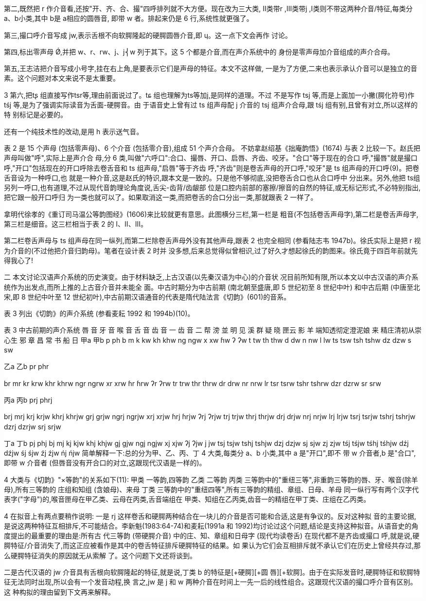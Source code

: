 第二,既然把 r 作介音看,还按"开、齐、合、撮"四呼排列就不大方便。现在改为三大类,
Ⅱ类带r ,Ⅲ类带j ,Ⅰ类则不带这两种介音/特征,每类分 a、b小类,其中 b是 a相应的圆唇音, 即带 w 者。排起来仍是 6 行,系统性就更强了。

第三,撮口呼介音写成 jw,表示舌根不向软腭隆起的硬腭圆唇介音,即 ɥ。这一点下文会再作 讨论。

第四,标出零声母 Ǿ,并把 w、r、rw、j、j⎨w 列于其下。这 5 个都是介音,而在声介系统中的 身份是零声母加介音组成的声介合母。

第五,王志洁把介音写成小号字,挂在右上角,是要表示它们是声母的特征。本文不这样做, 一是为了方便,二来也表示承认介音可以是独立的音素。这个问题对本文来说不是太重要。

3 第六,把tʂ 组直接写作tsr等,理由前面说过了。tɕ 组也理解为ts等加j,是同样的道理。不过 不是写作 tsj 等,而是上面加一小撇(腭化符号)作 tśj 等,是为了强调实际读音为舌面-硬腭音。由 于语音史上曾有过 ts 组声母配 j 介音的 tsj 组声介合母,跟 tśj 组有别,且曾有对立,所以这样的特 别标记是必要的。

还有一个纯技术性的改动,是用 h 表示送气音。

表 2 是 15 个声母 (包括零声母)、6 个介音 (包括零介音),组成 51 个声介合母。 不妨拿赵绍基《拙庵韵悟》(1674) 与表 2 比较一下。赵氏把声母叫做"呼",实际上是声介合 母,分 6 类,叫做"六呼口":合口、撮唇、开口、启唇、齐齿、咬牙。"合口"等于现在的合口 呼,"撮唇"就是撮口呼,"开口"包括现在的开口呼除去卷舌音和 ts 组声母,"启唇"等于齐齿 呼,"齐齿"则是卷舌声母的开口呼,"咬牙"是 ts 组声母的开口呼(9)。把卷舌音设为一种呼口,也 就是一种介音,这是赵氏的特识,跟本文是一致的。只是他不够彻底,没把卷舌合口也从合口呼中 分出来。另外,他把 ts组另列一呼口,也有道理,不过从现代音韵理论角度说,舌尖-齿背/齿龈部 位是口腔内前部的塞擦/擦音的自然的特征,或无标记形式,不必特别指出,把它跟一般开口呼归 为一类也就可以了。如果取消这一类,而把卷舌的合口分出一类,那就跟表 2 一样了。

拿明代徐孝的《重订司马温公等韵图经》(1606)来比较就更有意思。此图横分三栏,第一栏是 粗音(不包括卷舌声母字),第二栏是卷舌声母字,第三栏是细音。这三栏相当于表 2 的 I、II、III。

第二栏卷舌声母与 ts 组声母在同一纵列,而第二栏除卷舌声母外没有其他声母,跟表 2 也完全相同
(参看陆志韦 1947b)。徐氏实际上是把 r 视为介音的(不过他把介音归韵母)。笔者在设计表 2 时并 没多想,后来总觉得似曾相识,过了好久才想起徐氏的韵图来。徐氏竟于四百年前就先得我心了! 

二 本文讨论汉语声介系统的历史演变。由于材料缺乏,上古汉语(以先秦汉语为中心)的介音状 况目前所知有限,所以本文以中古汉语的声介系统作为出发点,而所上推的上古音介音并未能全 面。中古时期分为中古前期 (南北朝至盛唐,即 5 世纪初至 8 世纪中叶) 和中古后期 (中唐至北 宋,即 8 世纪中叶至 12 世纪初叶),中古前期汉语通音的代表是隋代陆法言《切韵》(601)的音系。

表 3 列出《切韵》的声介系统 (参看麦耘 1992 和 1994b)(10)。 

表 3 中古前期的声介系统 唇 音 牙 音 喉 音 舌 音 齿 音 一 齿 音 二 帮 滂 並 明 见 溪 群 疑 晓 匣云 影 羊 端知透彻定澄泥娘 来 精庄清初从崇心生 邪 章 昌 常 书 船 日 甲a 甲b p ph b m k kw kh khw ng ngw x xw ɦw ʔ ʔw t tw th thw d dw n nw l lw ts tsw tsh tshw dz dzw s sw
 
乙a 乙b pr phr 
 
br mr kr krw khr khrw ngr ngrw xr xrw ɦr ɦrw ʔr ʔrw tr trw thr thrw dr drw nr nrw lr tsr tsrw tshr tshrw dzr dzrw sr srw 
 
丙a 丙b prj phrj 
 
brj mrj krj krjw khrj khrjw grj grjw ngrj ngrjw xrj xrjw ɦrj ɦrjw ʔrj ʔrjw trj trjw thrj thrjw drj drjw nrj nrjw lrj lrjw tsrj tsrjw tshrj tshrjw dzrj dzrjw srj srjw 
 
丁a 丁b pj phj bj mj kj kjw khj khjw gj gjw ngj ngjw xj xjw ʔj ʔjw j jw tsj tsjw tshj tshjw dzj dzjw sj sjw zj zjw tśj tśjw tśhj tśhjw dźj dźjw śj śjw źj źjw ńj ńjw 简单解释一下:总的分为甲、乙、丙、丁 4 大类,每类分 a、b 小类,其中 a 是"开口",即不 带 w 介音者,b 是"合口",即带 w 介音者 (但唇音没有开合口的对立,这跟现代汉语是一样的)。

4 大类与《切韵》"×等韵"的关系如下(11):
甲类 一等韵,四等韵 乙类 二等韵 丙类 三等韵中的"重纽三等",非重韵三等韵的唇、牙、喉音(除羊母),所有三等韵的 庄组和知组 (含娘母)、来母 丁类 三等韵中的"重纽四等",所有三等韵的精组、章组、日母、羊母 同一纵行写有两个汉字代表字("字母")的,喉音匣母在甲乙类、云母在丙类,舌音端组在 甲类、知组在乙丙类,齿音一的精组在甲丁类、庄组在乙丙类。

4 在拟音上有两点要稍作说明:
一是 rj 这样卷舌和硬腭两种结合在一块儿的介音是否可能和合适,这是有争议的。反对这种拟 音的主要论据,是说这两种特征互相排斥,不可能结合。李新魁(1983:64-74)和麦耘(1991a 和 1992)均讨论过这个问题,结论是支持这种拟音。从语音史的角度提出的最重要的理由是:所有古 代三等韵 (带硬腭介音) 中的庄、知、章组和日母字 (现代均读卷舌) 在现代都不是齐齿或撮口 呼,就是说,硬腭特征/介音消失了,而这正应被看作是其中的卷舌特征排斥硬腭特征的结果。如 果认为它们会互相排斥就不承认它们在历史上曾经共存过,那么硬腭特征消失的原因就无从索解 了。这个问题下文还将谈到。

二是古代汉语的 jw 介音具有舌根向软腭隆起的特征,就是说,丁类 b 的特征是[+硬腭][+圆 唇][+软腭]。由于在实际发音时,硬腭特征和软腭特征无法同时出现,所以会有一个发音动程,换 言之,jw 是 j 和 w 两种介音在时间上一先一后的线性组合。这跟现代汉语的撮口呼介音有区别。这 种构拟的理由留到下文再来解释。
